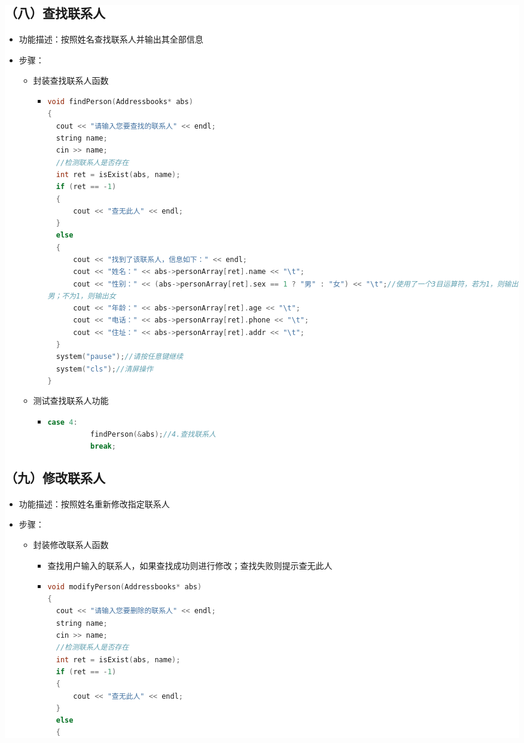 ## （八）查找联系人

- 功能描述：按照姓名查找联系人并输出其全部信息

- 步骤：

  - 封装查找联系人函数

    - ```c++
      void findPerson(Addressbooks* abs)
      {
      	cout << "请输入您要查找的联系人" << endl;
      	string name;
      	cin >> name;
      	//检测联系人是否存在
      	int ret = isExist(abs, name);
      	if (ret == -1)
      	{
      		cout << "查无此人" << endl;
      	}
      	else
      	{
      		cout << "找到了该联系人，信息如下：" << endl;
      		cout << "姓名：" << abs->personArray[ret].name << "\t";
      		cout << "性别：" << (abs->personArray[ret].sex == 1 ? "男" : "女") << "\t";//使用了一个3目运算符，若为1，则输出男；不为1，则输出女
      		cout << "年龄：" << abs->personArray[ret].age << "\t";
      		cout << "电话：" << abs->personArray[ret].phone << "\t";
      		cout << "住址：" << abs->personArray[ret].addr << "\t";
      	}
      	system("pause");//请按任意键继续
      	system("cls");//清屏操作
      }
      ```

  - 测试查找联系人功能
  
    - ```c++
      case 4:
      			findPerson(&abs);//4.查找联系人
      			break;
      ```

## （九）修改联系人

- 功能描述：按照姓名重新修改指定联系人

- 步骤：

  - 封装修改联系人函数

    - 查找用户输入的联系人，如果查找成功则进行修改；查找失败则提示查无此人

    - ```c++
      void modifyPerson(Addressbooks* abs)
      {
      	cout << "请输入您要删除的联系人" << endl;
      	string name;
      	cin >> name;
      	//检测联系人是否存在
      	int ret = isExist(abs, name);
      	if (ret == -1)
      	{
      		cout << "查无此人" << endl;
      	}
      	else
      	{